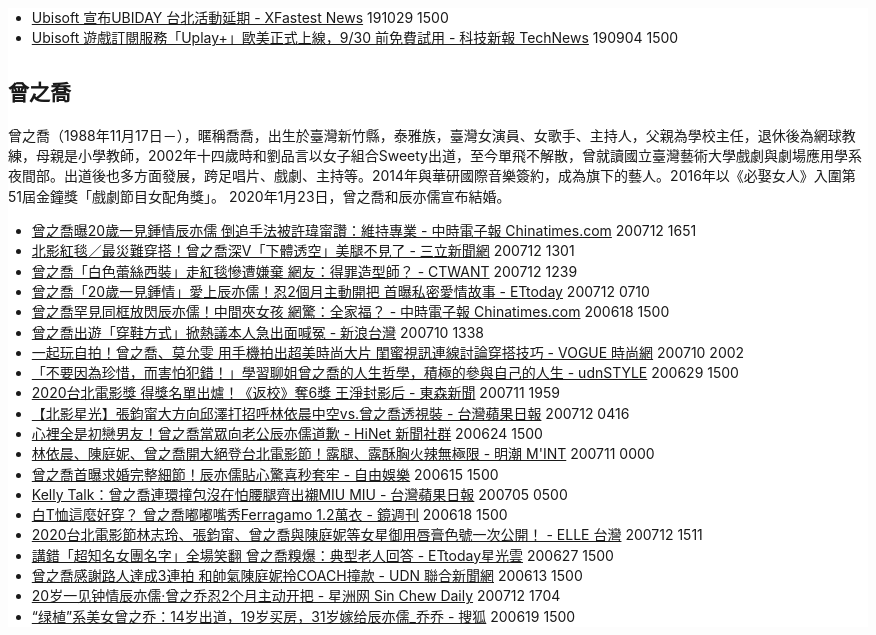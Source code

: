 - [Ubisoft 宣布UBIDAY 台北活動延期 - XFastest News](https://news.xfastest.com/news/71696/ubiday/ "Ubisoft 宣布UBIDAY 台北活動延期 - XFastest News") 191029 1500
- [Ubisoft 遊戲訂閱服務「Uplay+」歐美正式上線，9/30 前免費試用 - 科技新報 TechNews](https://technews.tw/2019/09/04/uplay-plus-start/ "Ubisoft 遊戲訂閱服務「Uplay+」歐美正式上線，9/30 前免費試用 - 科技新報 TechNews") 190904 1500

## 曾之喬

曾之喬（1988年11月17日－），暱稱喬喬，出生於臺灣新竹縣，泰雅族，臺灣女演員、女歌手、主持人，父親為學校主任，退休後為網球教練，母親是小學教師，2002年十四歲時和劉品言以女子組合Sweety出道，至今單飛不解散，曾就讀國立臺灣藝術大學戲劇與劇場應用學系夜間部。出道後也多方面發展，跨足唱片、戲劇、主持等。2014年與華研國際音樂簽約，成為旗下的藝人。2016年以《必娶女人》入圍第51屆金鐘獎「戲劇節目女配角獎」。
2020年1月23日，曾之喬和辰亦儒宣布結婚。
- [曾之喬曝20歲一見鍾情辰亦儒 倒追手法被許瑋甯讚：維持專業 - 中時電子報 Chinatimes.com](https://www.chinatimes.com/realtimenews/20200712003941-260404 "曾之喬曝20歲一見鍾情辰亦儒 倒追手法被許瑋甯讚：維持專業 - 中時電子報 Chinatimes.com") 200712 1651
- [北影紅毯／最災難穿搭！曾之喬深V「下體透空」美腿不見了 - 三立新聞網](https://star.setn.com/news/778151 "北影紅毯／最災難穿搭！曾之喬深V「下體透空」美腿不見了 - 三立新聞網") 200712 1301
- [曾之喬「白色蕾絲西裝」走紅毯慘遭嫌棄 網友：得罪造型師？ - CTWANT](https://www.ctwant.com/article/61454 "曾之喬「白色蕾絲西裝」走紅毯慘遭嫌棄 網友：得罪造型師？ - CTWANT") 200712 1239
- [曾之喬「20歲一見鍾情」愛上辰亦儒！忍2個月主動開把 首曝私密愛情故事 - ETtoday](https://www.ettoday.net/news/20200712/1758367.htm "曾之喬「20歲一見鍾情」愛上辰亦儒！忍2個月主動開把 首曝私密愛情故事 - ETtoday") 200712 0710
- [曾之喬罕見同框放閃辰亦儒！中間夾女孩 網驚：全家福？ - 中時電子報 Chinatimes.com](https://www.chinatimes.com/realtimenews/20200618001370-260404 "曾之喬罕見同框放閃辰亦儒！中間夾女孩 網驚：全家福？ - 中時電子報 Chinatimes.com") 200618 1500
- [曾之喬出遊「穿鞋方式」掀熱議本人急出面喊冤 - 新浪台灣](https://iview.sina.com.tw/post/23218714 "曾之喬出遊「穿鞋方式」掀熱議本人急出面喊冤 - 新浪台灣") 200710 1338
- [一起玩自拍！曾之喬、莫允雯 用手機拍出超美時尚大片 閨蜜視訊連線討論穿搭技巧 - VOGUE 時尚網](https://www.vogue.com.tw/fashion/article/%E6%9B%BE%E4%B9%8B%E5%96%AC-%E5%96%AC%E5%96%AC-%E8%8E%AB%E5%85%81%E9%9B%AF "一起玩自拍！曾之喬、莫允雯 用手機拍出超美時尚大片 閨蜜視訊連線討論穿搭技巧 - VOGUE 時尚網") 200710 2002
- [「不要因為珍惜，而害怕犯錯！」學習聊姐曾之喬的人生哲學，積極的參與自己的人生 - udnSTYLE](https://style.udn.com/style/story/8074/4666581 "「不要因為珍惜，而害怕犯錯！」學習聊姐曾之喬的人生哲學，積極的參與自己的人生 - udnSTYLE") 200629 1500
- [2020台北電影獎 得獎名單出爐！《返校》奪6獎 王淨封影后 - 東森新聞](https://news.ebc.net.tw/news/entertainment/217931 "2020台北電影獎 得獎名單出爐！《返校》奪6獎 王淨封影后 - 東森新聞") 200711 1959
- [【北影星光】張鈞甯大方向邱澤打招呼林依晨中空vs.曾之喬透視裝 - 台灣蘋果日報](https://tw.appledaily.com/entertainment/20200711/VHXONDXIYKP7GMVQAKUCZIV2F4/ "【北影星光】張鈞甯大方向邱澤打招呼林依晨中空vs.曾之喬透視裝 - 台灣蘋果日報") 200712 0416
- [心裡全是初戀男友！曾之喬當眾向老公辰亦儒道歉 - HiNet 新聞社群](https://times.hinet.net/news/22948832 "心裡全是初戀男友！曾之喬當眾向老公辰亦儒道歉 - HiNet 新聞社群") 200624 1500
- [林依晨、陳庭妮、曾之喬開大絕登台北電影節！露腿、露酥胸火辣無極限 - 明潮 M'INT](https://www.mingweekly.com/fashion/redcarpet/content-21489.html "林依晨、陳庭妮、曾之喬開大絕登台北電影節！露腿、露酥胸火辣無極限 - 明潮 M'INT") 200711 0000
- [曾之喬首曝求婚完整細節！辰亦儒貼心驚喜秒套牢 - 自由娛樂](https://ent.ltn.com.tw/news/breakingnews/3197874 "曾之喬首曝求婚完整細節！辰亦儒貼心驚喜秒套牢 - 自由娛樂") 200615 1500
- [Kelly Talk：曾之喬連環撞包沒在怕腰腿齊出襯MIU MIU - 台灣蘋果日報](https://tw.appledaily.com/entertainment/20200705/NWL6A4XNXYDOP4WALO4AMLHKIM/ "Kelly Talk：曾之喬連環撞包沒在怕腰腿齊出襯MIU MIU - 台灣蘋果日報") 200705 0500
- [白T恤這麼好穿？ 曾之喬嘟嘟嘴秀Ferragamo 1.2萬衣 - 鏡週刊](https://www.mirrormedia.mg/story/20200618ent002/ "白T恤這麼好穿？ 曾之喬嘟嘟嘴秀Ferragamo 1.2萬衣 - 鏡週刊") 200618 1500
- [2020台北電影節林志玲、張鈞甯、曾之喬與陳庭妮等女星御用唇膏色號一次公開！ - ELLE 台灣](https://www.elle.com/tw/beauty/news/g33285690/2020-taipei-film-festival-actress-lipsticks/ "2020台北電影節林志玲、張鈞甯、曾之喬與陳庭妮等女星御用唇膏色號一次公開！ - ELLE 台灣") 200712 1511
- [講錯「超知名女團名字」全場笑翻 曾之喬糗爆：典型老人回答 - ETtoday星光雲](https://star.ettoday.net/news/1747075 "講錯「超知名女團名字」全場笑翻 曾之喬糗爆：典型老人回答 - ETtoday星光雲") 200627 1500
- [曾之喬感謝路人達成3連拍 和帥氣陳庭妮拎COACH撞款 - UDN 聯合新聞網](https://udn.com/news/story/7270/4633295 "曾之喬感謝路人達成3連拍 和帥氣陳庭妮拎COACH撞款 - UDN 聯合新聞網") 200613 1500
- [20岁一见钟情辰亦儒·曾之乔忍2个月主动开把 - 星洲网 Sin Chew Daily](https://www.sinchew.com.my/pad/con/content_2305649.html "20岁一见钟情辰亦儒·曾之乔忍2个月主动开把 - 星洲网 Sin Chew Daily") 200712 1704
- [“绿植”系美女曾之乔：14岁出道，19岁买房，31岁嫁给辰亦儒_乔乔 - 搜狐](http://www.sohu.com/a/402873087_99922437 "“绿植”系美女曾之乔：14岁出道，19岁买房，31岁嫁给辰亦儒_乔乔 - 搜狐") 200619 1500
